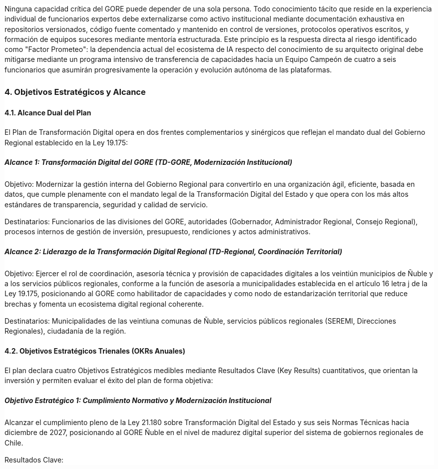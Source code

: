 Ninguna capacidad crítica del GORE puede depender de una sola persona. Todo conocimiento tácito que reside en la experiencia individual de funcionarios expertos debe externalizarse como activo institucional mediante documentación exhaustiva en repositorios versionados, código fuente comentado y mantenido en control de versiones, protocolos operativos escritos, y formación de equipos sucesores mediante mentoría estructurada. Este principio es la respuesta directa al riesgo identificado como "Factor Prometeo": la dependencia actual del ecosistema de IA respecto del conocimiento de su arquitecto original debe mitigarse mediante un programa intensivo de transferencia de capacidades hacia un Equipo Campeón de cuatro a seis funcionarios que asumirán progresivamente la operación y evolución autónoma de las plataformas.

### 4. Objetivos Estratégicos y Alcance

#### 4.1. Alcance Dual del Plan

El Plan de Transformación Digital opera en dos frentes complementarios y sinérgicos que reflejan el mandato dual del Gobierno Regional establecido en la Ley 19.175:

##### Alcance 1: Transformación Digital del GORE (TD-GORE, Modernización Institucional)

Objetivo: Modernizar la gestión interna del Gobierno Regional para convertirlo en una organización ágil, eficiente, basada en datos, que cumple plenamente con el mandato legal de la Transformación Digital del Estado y que opera con los más altos estándares de transparencia, seguridad y calidad de servicio.

Destinatarios: Funcionarios de las divisiones del GORE, autoridades (Gobernador, Administrador Regional, Consejo Regional), procesos internos de gestión de inversión, presupuesto, rendiciones y actos administrativos.

##### Alcance 2: Liderazgo de la Transformación Digital Regional (TD-Regional, Coordinación Territorial)

Objetivo: Ejercer el rol de coordinación, asesoría técnica y provisión de capacidades digitales a los veintiún municipios de Ñuble y a los servicios públicos regionales, conforme a la función de asesoría a municipalidades establecida en el artículo 16 letra j de la Ley 19.175, posicionando al GORE como habilitador de capacidades y como nodo de estandarización territorial que reduce brechas y fomenta un ecosistema digital regional coherente.

Destinatarios: Municipalidades de las veintiuna comunas de Ñuble, servicios públicos regionales (SEREMI, Direcciones Regionales), ciudadanía de la región.

#### 4.2. Objetivos Estratégicos Trienales (OKRs Anuales)

El plan declara cuatro Objetivos Estratégicos medibles mediante Resultados Clave (Key Results) cuantitativos, que orientan la inversión y permiten evaluar el éxito del plan de forma objetiva:

##### Objetivo Estratégico 1: Cumplimiento Normativo y Modernización Institucional

Alcanzar el cumplimiento pleno de la Ley 21.180 sobre Transformación Digital del Estado y sus seis Normas Técnicas hacia diciembre de 2027, posicionando al GORE Ñuble en el nivel de madurez digital superior del sistema de gobiernos regionales de Chile.

Resultados Clave:
